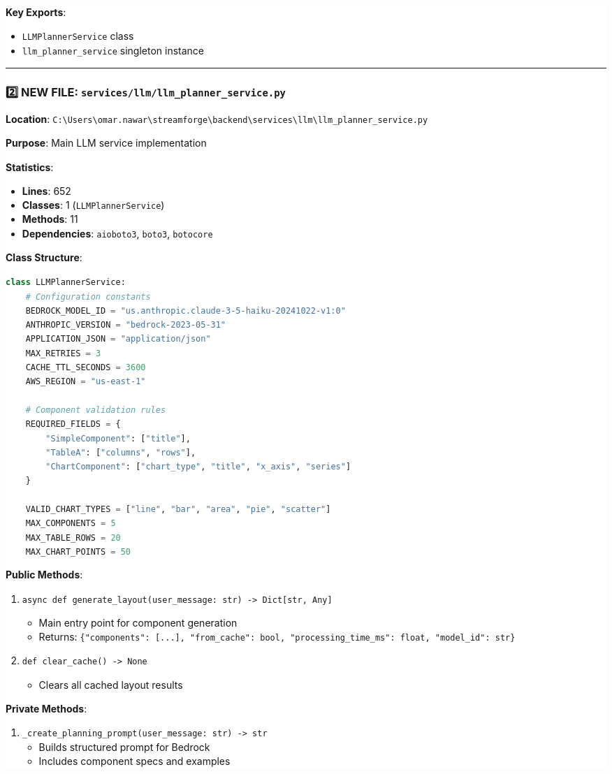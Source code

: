 **Key Exports**:
- `LLMPlannerService` class
- `llm_planner_service` singleton instance

---

### 2️⃣ **NEW FILE**: `services/llm/llm_planner_service.py`

**Location**: `C:\Users\omar.nawar\streamforge\backend\services\llm\llm_planner_service.py`

**Purpose**: Main LLM service implementation

**Statistics**:
- **Lines**: 652
- **Classes**: 1 (`LLMPlannerService`)
- **Methods**: 11
- **Dependencies**: `aioboto3`, `boto3`, `botocore`

**Class Structure**:
```python
class LLMPlannerService:
    # Configuration constants
    BEDROCK_MODEL_ID = "us.anthropic.claude-3-5-haiku-20241022-v1:0"
    ANTHROPIC_VERSION = "bedrock-2023-05-31"
    APPLICATION_JSON = "application/json"
    MAX_RETRIES = 3
    CACHE_TTL_SECONDS = 3600
    AWS_REGION = "us-east-1"

    # Component validation rules
    REQUIRED_FIELDS = {
        "SimpleComponent": ["title"],
        "TableA": ["columns", "rows"],
        "ChartComponent": ["chart_type", "title", "x_axis", "series"]
    }

    VALID_CHART_TYPES = ["line", "bar", "area", "pie", "scatter"]
    MAX_COMPONENTS = 5
    MAX_TABLE_ROWS = 20
    MAX_CHART_POINTS = 50
```

**Public Methods**:
1. `async def generate_layout(user_message: str) -> Dict[str, Any]`
   - Main entry point for component generation
   - Returns: `{"components": [...], "from_cache": bool, "processing_time_ms": float, "model_id": str}`

2. `def clear_cache() -> None`
   - Clears all cached layout results

**Private Methods**:
1. `_create_planning_prompt(user_message: str) -> str`
   - Builds structured prompt for Bedrock
   - Includes component specs and examples
